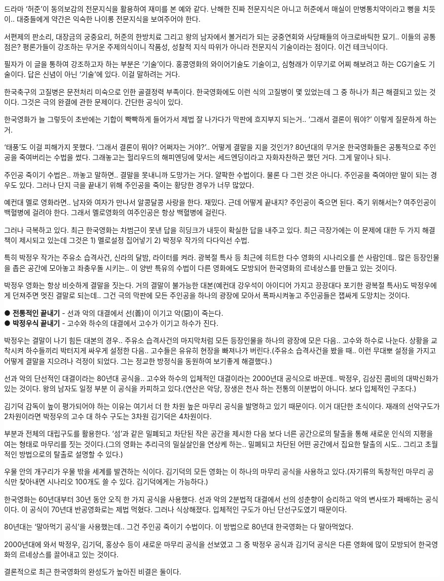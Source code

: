드라마 ‘허준’이 동의보감의 전문지식을 활용하여 재미를 본 예와 같다. 난해한 진짜 전문지식은 아니고 허준에서 매실이 만병통치약이라고 뻥을 치듯이.. 대중들에게 약간은 익숙한 나이롱 전문지식을 보여주어야 한다. 

서편제의 판소리, 대장금의 궁중요리, 허준의 한방치료 그리고 왕의 남자에서 볼거리가 되는 궁중연회와 사당패들의 아크로바틱한 묘기.. 이들의 공통점은? 평론가들이 강조하는 무거운 주제의식이니 작품성, 성찰적 지식 따위가 아니라 전문지식 기술이라는 점이다. 이건 테크닉이다. 

필자가 이 글을 통하여 강조하고자 하는 부분은 ‘기술’이다. 홍콩영화의 와이어기술도 기술이고, 심형래가 이무기로 어찌 해보려고 하는 CG기술도 기술이다. 답은 신념이 아닌 ‘기술’에 있다. 이걸 말하려는 거다. 

한국축구의 고질병은 문전처리 미숙으로 인한 골결정력 부족이다. 한국영화에도 이런 식의 고질병이 몇 있었는데 그 중 하나가 최근 해결되고 있는 것이다. 그것은 극의 완결에 관한 문제이다. 간단한 공식이 있다. 

한국영화가 늘 그렇듯이 초반에는 기합이 빡빡하게 들어가서 제법 잘 나가다가 막판에 흐지부지 되는거.. ‘그래서 결론이 뭐야?’ 이렇게 질문하게 하는거.

‘태풍’도 이걸 피해가지 못했다. ‘그래서 결론이 뭐야? 어쩌자는 거야?’.. 어떻게 결말을 지을 것인가? 80년대의 무거운 한국영화들은 공통적으로 주인공을 죽여버리는 수법을 썼다. 그래놓고는 헐리우드의 해피엔딩에 맞서는 세드엔딩이라고 자화자찬하곤 했던 거다. 그게 말이나 되나. 

주인공 죽이기 수법은.. 까놓고 말하면.. 결말을 못내니까 도망가는 거다. 얄팍한 수법이다. 물론 다 그런 것은 아니다. 주인공을 죽여야만 말이 되는 경우도 있다. 그러나 단지 극을 끝내기 위해 주인공을 죽이는 황당한 경우가 너무 많았다. 

예컨대 멜로 영화라면.. 남자와 여자가 만나서 알콩달콩 사랑을 한다. 재밌다. 근데 어떻게 끝내지? 주인공이 죽으면 된다. 죽기 위해서는? 여주인공이 백혈병에 걸려야 한다. 그래서 멜로영화의 여주인공은 항상 백혈병에 걸린다. 

그러나 극복하고 있다. 최근 한국영화는 차범근이 못낸 답을 히딩크가 내듯이 확실한 답을 내주고 있다. 최근 극장가에는 이 문제에 대한 두 가지 해결책이 제시되고 있는데 그것은 1) 멜로설정 집어넣기 2) 박정우 작가의 다다익선 수법.

특히 박정우 작가는 주유소 습격사건, 신라의 달밤, 라이터를 켜라. 광복절 특사 등 최근에 히트한 다수 영화의 시나리오를 쓴 사람인데.. 많은 등장인물을 좁은 공간에 모아놓고 좌충우돌 시키는.. 이 양반 특유의 수법이 다른 영화에도 모방되어 한국영화의 르네상스를 만들고 있는 것이다. 

박정우 영화는 항상 비슷하게 결말을 짓는다. 거의 결말이 불가능한 대본(예컨대 강우석이 아이디어 가지고 끙끙대다 포기한 광복절 특사)도 박정우에게 던져주면 멋진 결말로 되는데.. 그건 극의 막판에 모든 주인공을 하나의 광장에 모아서 폭파시켜놓고 주인공들은 잽싸게 도망치는 것이다. 

● **전통적인 끝내기** - 선과 악의 대결에서 선(善)이 이기고 악(惡)이 죽는다.  
● **박정우식 끝내기** - 고수와 하수의 대결에서 고수가 이기고 하수가 진다.

박정우는 결말이 나기 힘든 대본의 경우.. 주유소 습격사건의 마지막처럼 모든 등장인물을 하나의 광장에 모은 다음.. 고수와 하수로 나눈다. 상황을 교착시켜 하수들끼리 박터지게 싸우게 설정한 다음.. 고수들은 유유히 현장을 빠져나가 버린다.(주유소 습격사건을 봤을 때.. 이런 무대뽀 설정을 가지고 어떻게 결말을 지으려나 걱정이 되었다. 그는 정교한 방정식을 동원하여 보기좋게 해결했다.)

선과 악의 단선적인 대결이라는 80년대 공식을.. 고수와 하수의 입체적인 대결이라는 2000년대 공식으로 바꾼데.. 박정우, 김상진 콤비의 대박신화가 있는 것이다. 왕의 남자도 일정 부분 이 공식을 카피하고 있다.(연산은 악당, 장생은 천사 하는 전통의 이분법이 아니다. 보다 입체적인 구조다.) 

김기덕 감독이 높이 평가되어야 하는 이유는 여기서 더 한 차원 높은 마무리 공식을 발명하고 있기 때문이다. 이거 대단한 초식이다. 재래의 선악구도가 2차원이라면 박정우의 고수 대 하수 구도는 3차원 김기덕은 4차원이다. 

부분과 전체의 대립구도를 활용한다. ‘섬’과 같은 밀폐되고 차단된 작은 공간을 제시한 다음 보다 너른 공간으로의 탈출을 통해 새로운 인식의 지평을 여는 형태로 마무리를 짓는 것이다.(그의 영화는 추리극의 밀실살인을 연상케 하는.. 밀폐되고 차단된 어떤 공간에서 집요한 탈출의 시도.. 그리고 초월적인 방법으로의 탈출로 설명할 수 있다.) 

우물 안의 개구리가 우물 밖을 세계를 발견하는 식이다. 김기덕의 모든 영화는 이 하나의 마무리 공식을 사용하고 있다.(자기류의 독창적인 마무리 공식만 찾아내면 시나리오 100개도 쓸 수 있다. 김기덕에게는 가능하다.)

한국영화는 60년대부터 30년 동안 오직 한 가지 공식을 사용했다. 선과 악의 2분법적 대결에서 선의 성춘향이 승리하고 악의 변사또가 패배하는 공식이다. 이 공식이 70년대 반공영화로는 제법 먹혔다. 그러나 식상해졌다. 입체적인 구도가 아닌 단선구도였기 때문이다. 

80년대는 ‘말아먹기 공식’을 사용했는데.. 그건 주인공 죽이기 수법이다. 이 방법으로 80년대 한국영화는 다 말아먹었다. 

2000년대에 와서 박정우, 김기덕, 홍상수 등이 새로운 마무리 공식을 선보였고 그 중 박정우 공식과 김기덕 공식은 다른 영화에 많이 모방되어 한국영화의 르네상스를 끌어내고 있는 것이다.

결론적으로 최근 한국영화의 완성도가 높아진 비결은 둘이다. 
